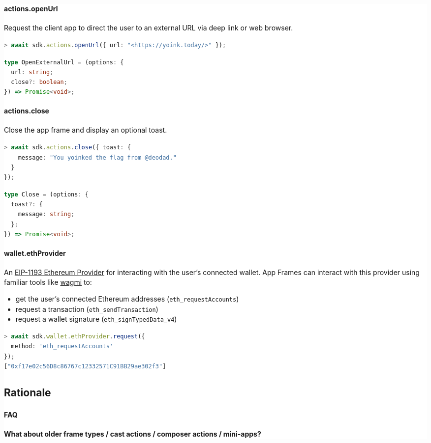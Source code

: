 #### actions.openUrl

Request the client app to direct the user to an external URL via deep link or web browser.

```ts
> await sdk.actions.openUrl({ url: "<https://yoink.today/>" });
```

```ts
type OpenExternalUrl = (options: {
  url: string;
  close?: boolean;
}) => Promise<void>;
```

#### actions.close

Close the app frame and display an optional toast.

```ts
> await sdk.actions.close({ toast: {
    message: "You yoinked the flag from @deodad."
  }
});
```

```ts
type Close = (options: {
  toast?: {
    message: string;
  };
}) => Promise<void>;
```

#### wallet.ethProvider

An [EIP-1193 Ethereum Provider](https://eips.ethereum.org/EIPS/eip-1193) for interacting with the user’s connected wallet. App Frames can interact with this provider using familiar tools like [wagmi](https://wagmi.sh/) to:

* get the user’s connected Ethereum addresses (`eth_requestAccounts`)
* request a transaction (`eth_sendTransaction`)
* request a wallet signature (`eth_signTypedData_v4`)

```ts
> await sdk.wallet.ethProvider.request({
  method: 'eth_requestAccounts'
});
["0xf17e02c56D8c86767c12332571C91BB29ae302f3"]
```

## Rationale

#### FAQ

**What about older frame types / cast actions / composer actions / mini-apps?**
